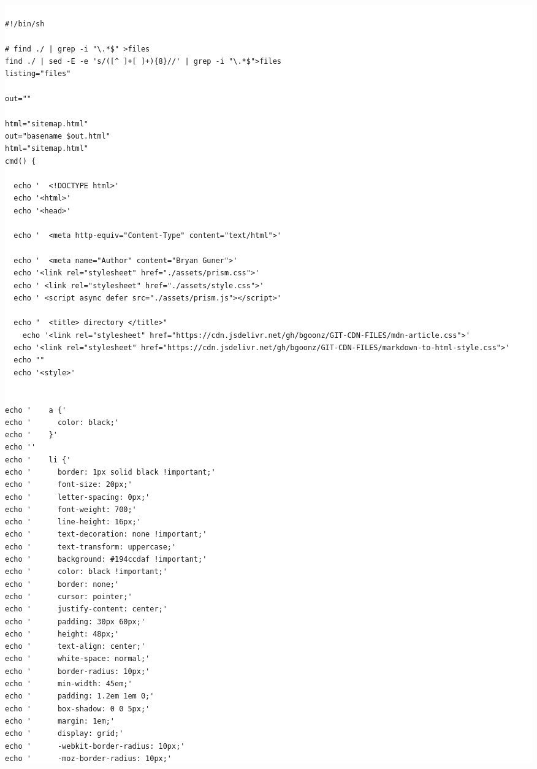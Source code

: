 ```

#!/bin/sh

# find ./ | grep -i "\.*$" >files
find ./ | sed -E -e 's/([^ ]+[ ]+){8}//' | grep -i "\.*$">files
listing="files"

out=""

html="sitemap.html"
out="basename $out.html"
html="sitemap.html"
cmd() {

  echo '  <!DOCTYPE html>'
  echo '<html>'
  echo '<head>'

  echo '  <meta http-equiv="Content-Type" content="text/html">'

  echo '  <meta name="Author" content="Bryan Guner">'
  echo '<link rel="stylesheet" href="./assets/prism.css">'
  echo ' <link rel="stylesheet" href="./assets/style.css">'
  echo ' <script async defer src="./assets/prism.js"></script>'

  echo "  <title> directory </title>"
    echo '<link rel="stylesheet" href="https://cdn.jsdelivr.net/gh/bgoonz/GIT-CDN-FILES/mdn-article.css">'
  echo '<link rel="stylesheet" href="https://cdn.jsdelivr.net/gh/bgoonz/GIT-CDN-FILES/markdown-to-html-style.css">'
  echo ""
  echo '<style>'


echo '    a {'
echo '      color: black;'
echo '    }'
echo ''
echo '    li {'
echo '      border: 1px solid black !important;'
echo '      font-size: 20px;'
echo '      letter-spacing: 0px;'
echo '      font-weight: 700;'
echo '      line-height: 16px;'
echo '      text-decoration: none !important;'
echo '      text-transform: uppercase;'
echo '      background: #194ccdaf !important;'
echo '      color: black !important;'
echo '      border: none;'
echo '      cursor: pointer;'
echo '      justify-content: center;'
echo '      padding: 30px 60px;'
echo '      height: 48px;'
echo '      text-align: center;'
echo '      white-space: normal;'
echo '      border-radius: 10px;'
echo '      min-width: 45em;'
echo '      padding: 1.2em 1em 0;'
echo '      box-shadow: 0 0 5px;'
echo '      margin: 1em;'
echo '      display: grid;'
echo '      -webkit-border-radius: 10px;'
echo '      -moz-border-radius: 10px;'
```